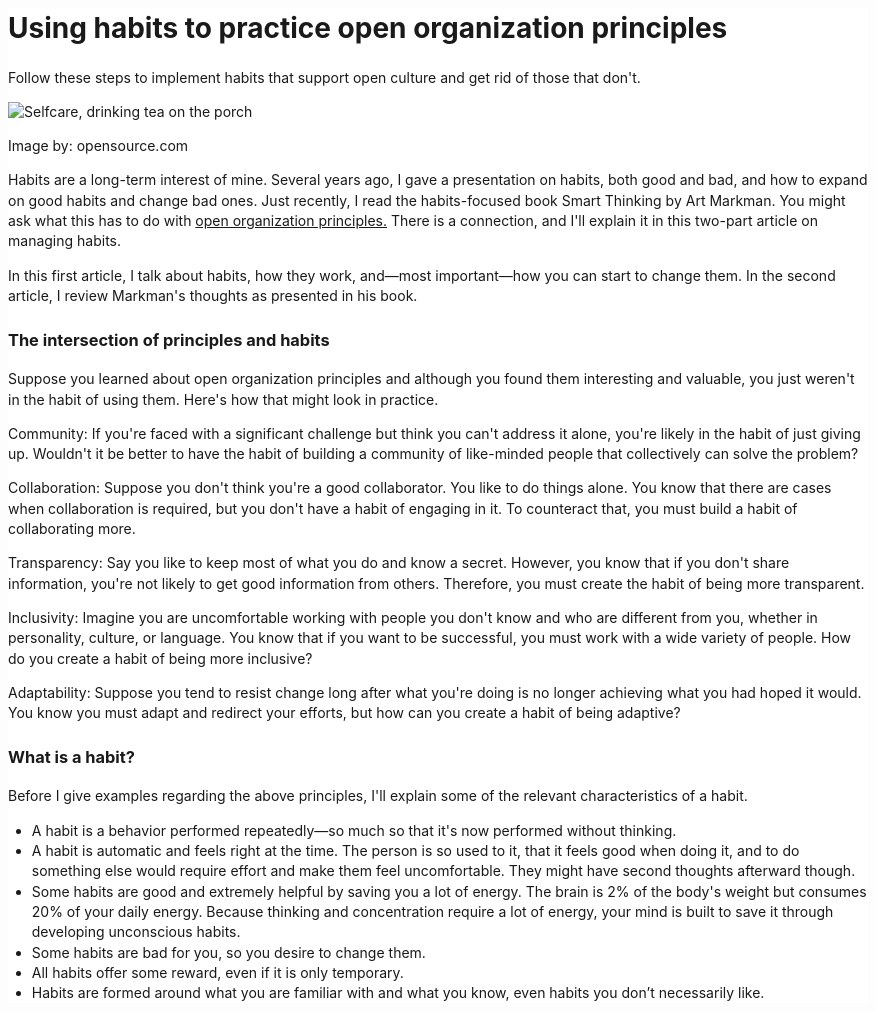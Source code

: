 [#]: subject: "Using habits to practice open organization principles"
[#]: via: "https://opensource.com/open-organization/22/6/using-habits-practice-open-organization-principles"
[#]: author: "Ron McFarland https://opensource.com/users/ron-mcfarland"
[#]: collector: "lkxed"
[#]: translator: "Donkey-Hao"
[#]: reviewer: " "
[#]: publisher: " "
[#]: url: " "

Using habits to practice open organization principles
======
Follow these steps to implement habits that support open culture and get rid of those that don't.

![Selfcare, drinking tea on the porch][1]

Image by: opensource.com

Habits are a long-term interest of mine. Several years ago, I gave a presentation on habits, both good and bad, and how to expand on good habits and change bad ones. Just recently, I read the habits-focused book Smart Thinking by Art Markman. You might ask what this has to do with [open organization principles.][2] There is a connection, and I'll explain it in this two-part article on managing habits.

In this first article, I talk about habits, how they work, and—most important—how you can start to change them. In the second article, I review Markman's thoughts as presented in his book.

### The intersection of principles and habits

Suppose you learned about open organization principles and although you found them interesting and valuable, you just weren't in the habit of using them. Here's how that might look in practice.

Community: If you're faced with a significant challenge but think you can't address it alone, you're likely in the habit of just giving up. Wouldn't it be better to have the habit of building a community of like-minded people that collectively can solve the problem?

Collaboration: Suppose you don't think you're a good collaborator. You like to do things alone. You know that there are cases when collaboration is required, but you don't have a habit of engaging in it. To counteract that, you must build a habit of collaborating more.

Transparency: Say you like to keep most of what you do and know a secret. However, you know that if you don't share information, you're not likely to get good information from others. Therefore, you must create the habit of being more transparent.

Inclusivity: Imagine you are uncomfortable working with people you don't know and who are different from you, whether in personality, culture, or language. You know that if you want to be successful, you must work with a wide variety of people. How do you create a habit of being more inclusive?

Adaptability: Suppose you tend to resist change long after what you're doing is no longer achieving what you had hoped it would. You know you must adapt and redirect your efforts, but how can you create a habit of being adaptive?

### What is a habit?

Before I give examples regarding the above principles, I'll explain some of the relevant characteristics of a habit.

* A habit is a behavior performed repeatedly—so much so that it's now performed without thinking.
* A habit is automatic and feels right at the time. The person is so used to it, that it feels good when doing it, and to do something else would require effort and make them feel uncomfortable. They might have second thoughts afterward though.
* Some habits are good and extremely helpful by saving you a lot of energy. The brain is 2% of the body's weight but consumes 20% of your daily energy. Because thinking and concentration require a lot of energy, your mind is built to save it through developing unconscious habits.
* Some habits are bad for you, so you desire to change them.
* All habits offer some reward, even if it is only temporary.
* Habits are formed around what you are familiar with and what you know, even habits you don’t necessarily like.


[a]: https://opensource.com/users/ron-mcfarland
[b]: https://github.com/lkxed
[1]: https://opensource.com/sites/default/files/lead-images/coffee_tea_selfcare_wfh_porch_520.png
[2]: https://theopenorganization.org/definition/open-organization-definition/